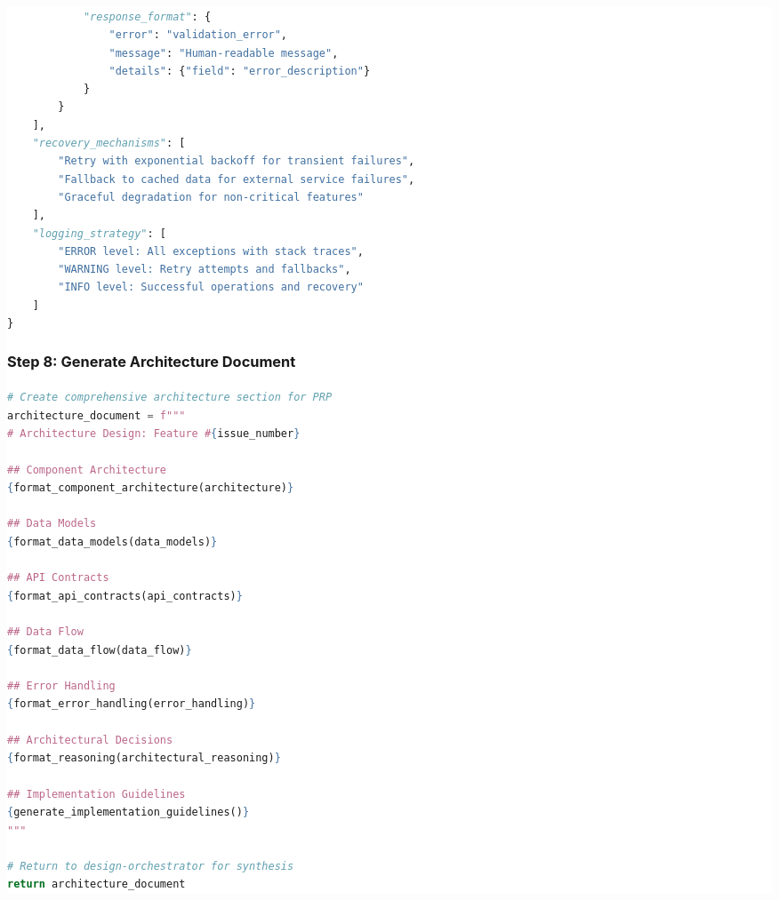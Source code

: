 ```python
            "response_format": {
                "error": "validation_error",
                "message": "Human-readable message",
                "details": {"field": "error_description"}
            }
        }
    ],
    "recovery_mechanisms": [
        "Retry with exponential backoff for transient failures",
        "Fallback to cached data for external service failures",
        "Graceful degradation for non-critical features"
    ],
    "logging_strategy": [
        "ERROR level: All exceptions with stack traces",
        "WARNING level: Retry attempts and fallbacks",
        "INFO level: Successful operations and recovery"
    ]
}
```

### Step 8: Generate Architecture Document
```python
# Create comprehensive architecture section for PRP
architecture_document = f"""
# Architecture Design: Feature #{issue_number}

## Component Architecture
{format_component_architecture(architecture)}

## Data Models
{format_data_models(data_models)}

## API Contracts
{format_api_contracts(api_contracts)}

## Data Flow
{format_data_flow(data_flow)}

## Error Handling
{format_error_handling(error_handling)}

## Architectural Decisions
{format_reasoning(architectural_reasoning)}

## Implementation Guidelines
{generate_implementation_guidelines()}
"""

# Return to design-orchestrator for synthesis
return architecture_document
```
